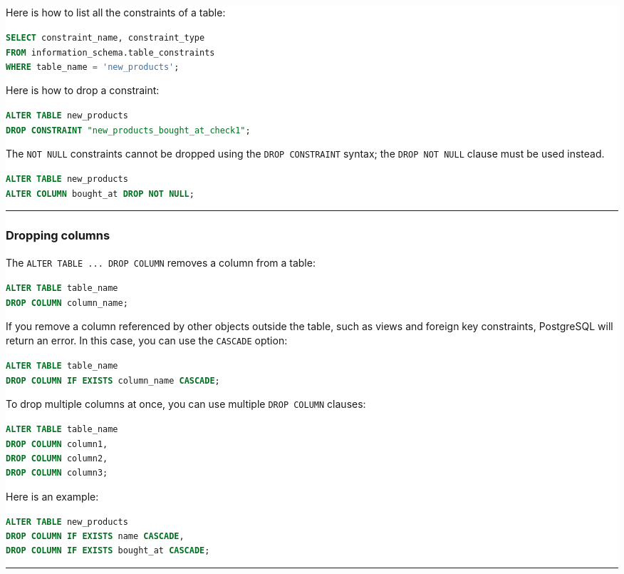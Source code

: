 Here is how to list all the constraints of a table:

```sql
SELECT constraint_name, constraint_type
FROM information_schema.table_constraints
WHERE table_name = 'new_products';
```

Here is how to drop a constraint:

```sql
ALTER TABLE new_products
DROP CONSTRAINT "new_products_bought_at_check1";
```

The `NOT NULL` constraints cannot be dropped using the `DROP CONSTRAINT` syntax; the `DROP NOT NULL` clause must be used instead.

```sql
ALTER TABLE new_products
ALTER COLUMN bought_at DROP NOT NULL;
```

<hr>

### Dropping columns

The `ALTER TABLE ... DROP COLUMN` removes a column from a table:

```sql
ALTER TABLE table_name
DROP COLUMN column_name;
```

If you remove a column referenced by other objects outside the table, such as views and foreign key constraints, PostgreSQL will return an error. In this case, you can use the `CASCADE` option:

```sql
ALTER TABLE table_name
DROP COLUMN IF EXISTS column_name CASCADE;
```

To drop multiple columns at once, you can use multiple `DROP COLUMN` clauses:

```sql
ALTER TABLE table_name
DROP COLUMN column1,
DROP COLUMN column2,
DROP COLUMN column3;
```

Here is an example:

```sql
ALTER TABLE new_products
DROP COLUMN IF EXISTS name CASCADE,
DROP COLUMN IF EXISTS bought_at CASCADE;
```

<hr>
